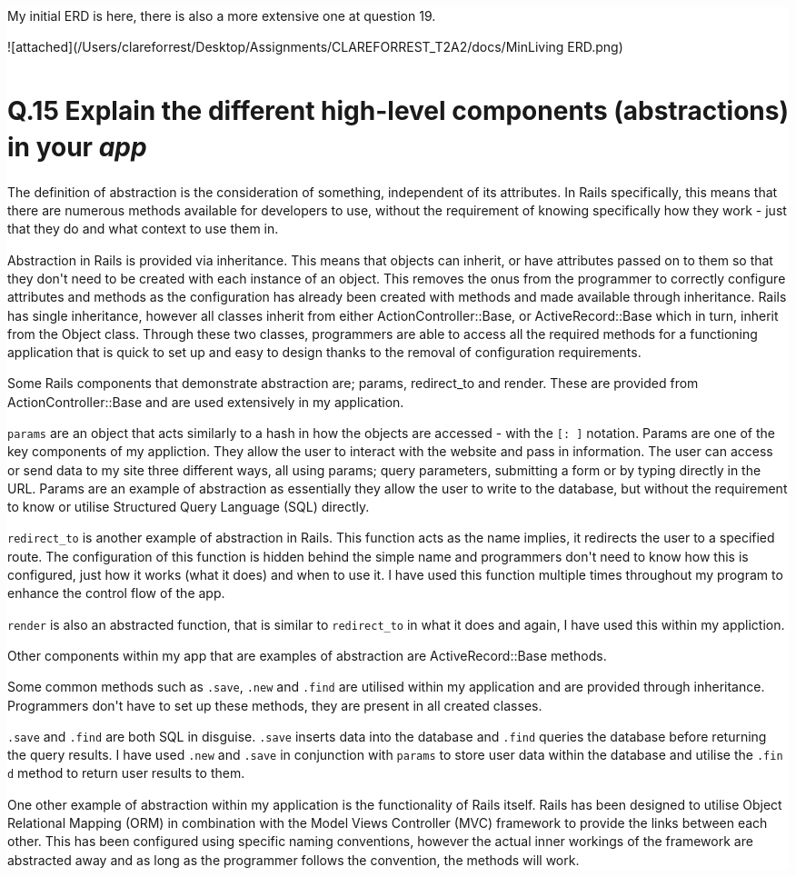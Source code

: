 My initial ERD is here, there is also a more extensive one at question 19.

 ![attached](/Users/clareforrest/Desktop/Assignments/CLAREFORREST_T2A2/docs/MinLiving ERD.png)



# Q.15 Explain the different high-level components (abstractions) in your *app*

The definition of abstraction is the consideration of something, independent of its attributes. In Rails specifically, this means that there are numerous methods available for developers to use, without the requirement of knowing specifically how they work - just that they do and what context to use them in. 

Abstraction in Rails is provided via inheritance. This means that objects can inherit, or have attributes passed on to them so that they don't need to be created with each instance of an object. This removes the onus from the programmer to correctly configure attributes and methods as the configuration has already been created with methods and made available through inheritance. Rails has single inheritance, however all classes inherit from either ActionController::Base, or ActiveRecord::Base which in turn, inherit from the Object class. Through these two classes, programmers are able to access all the required methods for a functioning application that is quick to set up and easy to design thanks to the removal of configuration requirements. 

Some Rails components that demonstrate abstraction are; params, redirect_to and render. These are provided from ActionController::Base and are used extensively in my application. 

`params` are an object that acts similarly to a hash in how the objects are accessed - with the `[: ]` notation. Params are one of the key components of my appliction. They allow the user to interact with the website and pass in information. The user can access or send data to my site three different ways, all using params;  query parameters, submitting a form or by typing directly in the URL. Params are an example of abstraction as essentially they allow the user to write to the database, but without the requirement to know or utilise Structured Query Language (SQL) directly. 

`redirect_to` is another example of abstraction in Rails. This function acts as the name implies, it redirects the user to a specified route. The configuration of this function is hidden behind the simple name and programmers don't need to know how this is configured, just how it works (what it does) and when to use it. I have used this function multiple times throughout my program to enhance the control flow of the app. 

`render` is also an abstracted function, that is similar to `redirect_to` in what it does and again, I have used this within my appliction. 

Other components within my app that are examples of abstraction are ActiveRecord::Base methods. 

Some common methods such as `.save`, `.new` and `.find` are utilised within my application and are provided through inheritance. Programmers don't have to set up these methods, they are present in all created classes. 

`.save` and `.find` are both SQL in disguise. `.save` inserts data into the database and `.find` queries the database before returning the query results. I have used `.new` and `.save` in conjunction with `params` to store user data within the database and utilise the `.find` method to return user results to them. 

One other example of abstraction within my application is the functionality of Rails itself. Rails has been designed to utilise Object Relational Mapping (ORM) in combination with the Model Views Controller (MVC) framework to provide the links between each other. This has been configured using specific naming conventions, however the actual inner workings of the framework are abstracted away and as long as the programmer follows the convention, the methods will work. 
